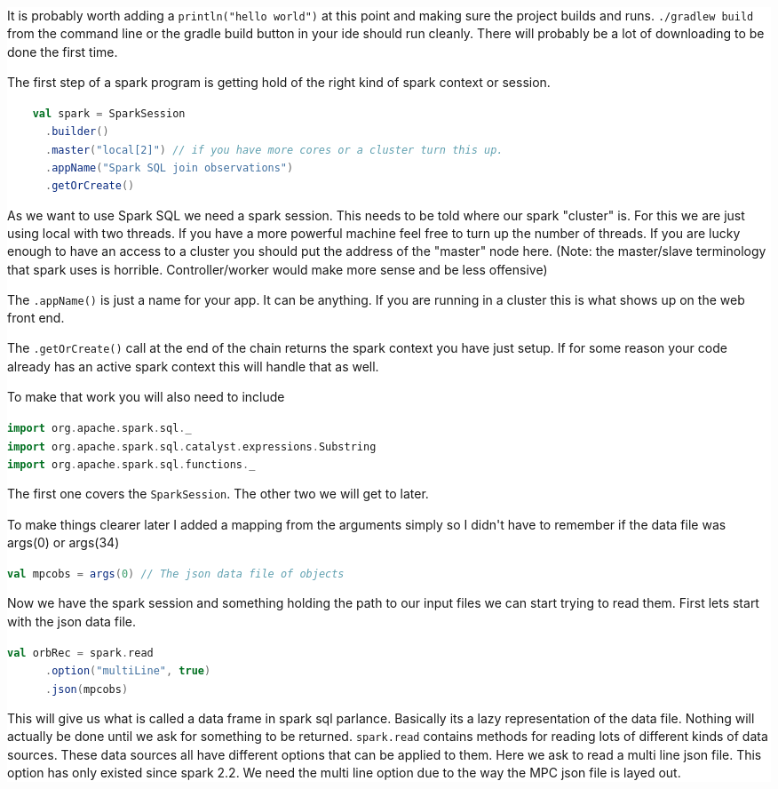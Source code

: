 It is probably worth adding a `println("hello world")` at this point and making sure the project builds and runs. `./gradlew build` from the command line or the gradle build button in your ide should run cleanly. There will probably be a lot of downloading to be done the first time.

The first step of a spark program is getting hold of the right kind of spark context or session.

```scala
    val spark = SparkSession
      .builder()
      .master("local[2]") // if you have more cores or a cluster turn this up.
      .appName("Spark SQL join observations")
      .getOrCreate()
```

As we want to use Spark SQL we need a spark session. This needs to be told where our spark "cluster" is. For this we are just using local with two threads. If you have a more powerful machine feel free to turn up the number of threads. If you are lucky enough to have an access to a cluster you should put the address of the "master" node here. (Note: the master/slave terminology that spark uses is horrible. Controller/worker would make more sense and be less offensive)

The `.appName()` is just a name for your app. It can be anything. If you are running in a cluster this is what shows up on the web front end.

The `.getOrCreate()` call at the end of the chain returns the spark context you have just setup. If for some reason your code already has an active spark context this will handle that as well.

To make that work you will also need to include

```scala
import org.apache.spark.sql._
import org.apache.spark.sql.catalyst.expressions.Substring
import org.apache.spark.sql.functions._
```

The first one covers the `SparkSession`. The other two we will get to later.

To make things clearer later I added a mapping from the arguments simply so I didn't have to remember if the data file was args(0) or args(34)

```scala
val mpcobs = args(0) // The json data file of objects
```

Now we have the spark session and something holding the path to our input files we can start trying to read them. First lets start with the json data file.

```scala
val orbRec = spark.read
      .option("multiLine", true)
      .json(mpcobs)
```

This will give us what is called a data frame in spark sql parlance. Basically its a lazy representation of the data file. Nothing will actually be done until we ask for something to be returned. `spark.read` contains methods for reading lots of different kinds of data sources. These data sources all have different options that can be applied to them. Here we ask to read a multi line json file. This option has only existed since spark 2.2. We need the multi line option due to the way the MPC json file is layed out.
